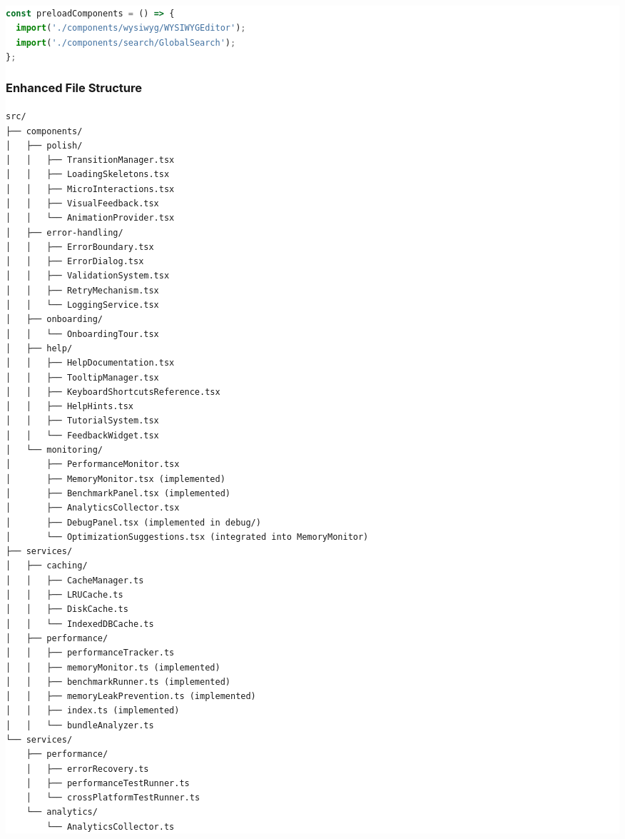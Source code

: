 ```typescript
const preloadComponents = () => {
  import('./components/wysiwyg/WYSIWYGEditor');
  import('./components/search/GlobalSearch');
};
```

### Enhanced File Structure
```
src/
├── components/
│   ├── polish/
│   │   ├── TransitionManager.tsx
│   │   ├── LoadingSkeletons.tsx
│   │   ├── MicroInteractions.tsx
│   │   ├── VisualFeedback.tsx
│   │   └── AnimationProvider.tsx
│   ├── error-handling/
│   │   ├── ErrorBoundary.tsx
│   │   ├── ErrorDialog.tsx
│   │   ├── ValidationSystem.tsx
│   │   ├── RetryMechanism.tsx
│   │   └── LoggingService.tsx
│   ├── onboarding/
│   │   └── OnboardingTour.tsx
│   ├── help/
│   │   ├── HelpDocumentation.tsx
│   │   ├── TooltipManager.tsx
│   │   ├── KeyboardShortcutsReference.tsx
│   │   ├── HelpHints.tsx
│   │   ├── TutorialSystem.tsx
│   │   └── FeedbackWidget.tsx
│   └── monitoring/
│       ├── PerformanceMonitor.tsx
│       ├── MemoryMonitor.tsx (implemented)
│       ├── BenchmarkPanel.tsx (implemented)
│       ├── AnalyticsCollector.tsx
│       ├── DebugPanel.tsx (implemented in debug/)
│       └── OptimizationSuggestions.tsx (integrated into MemoryMonitor)
├── services/
│   ├── caching/
│   │   ├── CacheManager.ts
│   │   ├── LRUCache.ts
│   │   ├── DiskCache.ts
│   │   └── IndexedDBCache.ts
│   ├── performance/
│   │   ├── performanceTracker.ts
│   │   ├── memoryMonitor.ts (implemented)
│   │   ├── benchmarkRunner.ts (implemented)
│   │   ├── memoryLeakPrevention.ts (implemented)
│   │   ├── index.ts (implemented)
│   │   └── bundleAnalyzer.ts
└── services/
    ├── performance/
    │   ├── errorRecovery.ts
    │   ├── performanceTestRunner.ts
    │   └── crossPlatformTestRunner.ts
    └── analytics/
        └── AnalyticsCollector.ts
```
